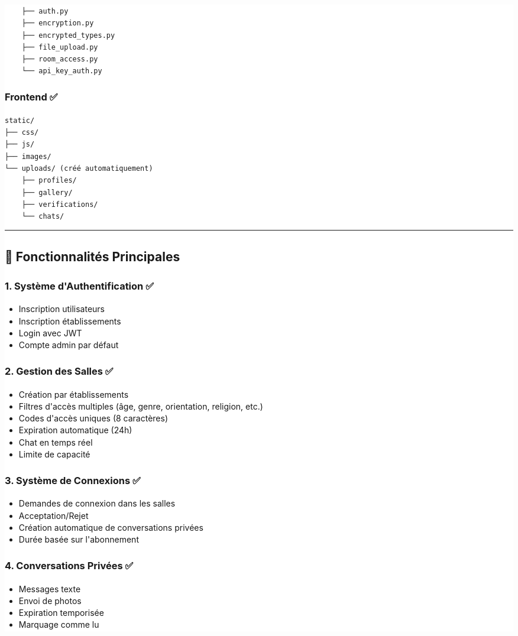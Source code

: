 ```
    ├── auth.py
    ├── encryption.py
    ├── encrypted_types.py
    ├── file_upload.py
    ├── room_access.py
    └── api_key_auth.py
```

### Frontend ✅
```
static/
├── css/
├── js/
├── images/
└── uploads/ (créé automatiquement)
    ├── profiles/
    ├── gallery/
    ├── verifications/
    └── chats/
```

---

## 🎯 Fonctionnalités Principales

### 1. Système d'Authentification ✅
- Inscription utilisateurs
- Inscription établissements
- Login avec JWT
- Compte admin par défaut

### 2. Gestion des Salles ✅
- Création par établissements
- Filtres d'accès multiples (âge, genre, orientation, religion, etc.)
- Codes d'accès uniques (8 caractères)
- Expiration automatique (24h)
- Chat en temps réel
- Limite de capacité

### 3. Système de Connexions ✅
- Demandes de connexion dans les salles
- Acceptation/Rejet
- Création automatique de conversations privées
- Durée basée sur l'abonnement

### 4. Conversations Privées ✅
- Messages texte
- Envoi de photos
- Expiration temporisée
- Marquage comme lu
